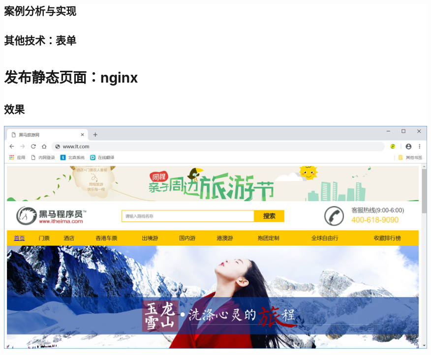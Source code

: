 

## 案例分析与实现







## 其他技术：表单









# 发布静态页面：nginx

## 效果

![1558174264635](./img/1558174264635.png)


